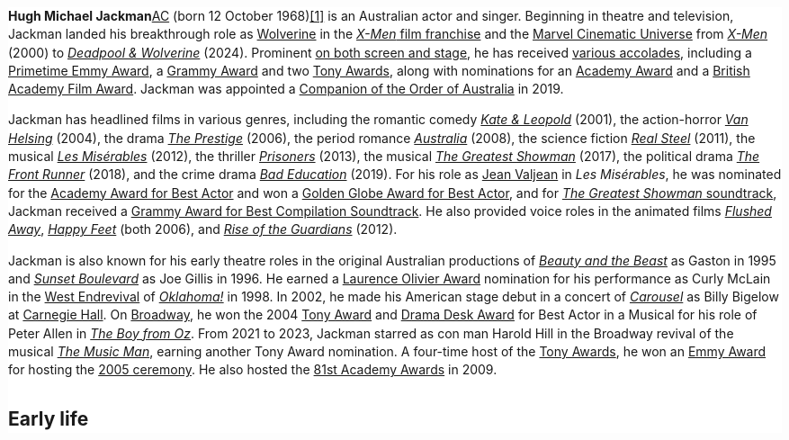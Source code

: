 **Hugh Michael Jackman**[AC](/wiki/Companion_of_the_Order_of_Australia) (born 12 October 1968)[[1]](#cite_note-1) is an Australian actor and singer. Beginning in theatre and television, Jackman landed his breakthrough role as [Wolverine](/wiki/Logan_(film_character)) in the [*X-Men* film franchise](/wiki/X-Men_(film_series)) and the [Marvel Cinematic Universe](/wiki/Marvel_Cinematic_Universe) from *[X-Men](/wiki/X-Men_(film))* (2000) to *[Deadpool & Wolverine](/wiki/Deadpool_%26_Wolverine)* (2024). Prominent [on both screen and stage](/wiki/List_of_Hugh_Jackman_performances), he has received [various accolades](/wiki/List_of_awards_and_nominations_received_by_Hugh_Jackman), including a [Primetime Emmy Award](/wiki/Primetime_Emmy_Award), a [Grammy Award](/wiki/Grammy_Award) and two [Tony Awards](/wiki/Tony_Awards), along with nominations for an [Academy Award](/wiki/Academy_Award) and a [British Academy Film Award](/wiki/British_Academy_Film_Award). Jackman was appointed a [Companion of the Order of Australia](/wiki/Order_of_Australia) in 2019.

Jackman has headlined films in various genres, including the romantic comedy *[Kate & Leopold](/wiki/Kate_%26_Leopold)* (2001), the action-horror *[Van Helsing](/wiki/Van_Helsing_(film))* (2004), the drama *[The Prestige](/wiki/The_Prestige_(film))* (2006), the period romance *[Australia](/wiki/Australia_(2008_film))* (2008), the science fiction *[Real Steel](/wiki/Real_Steel)* (2011), the musical *[Les Misérables](/wiki/Les_Mis%C3%A9rables_(2012_film))* (2012), the thriller *[Prisoners](/wiki/Prisoners_(2013_film))* (2013), the musical *[The Greatest Showman](/wiki/The_Greatest_Showman)* (2017), the political drama *[The Front Runner](/wiki/The_Front_Runner_(film))* (2018), and the crime drama *[Bad Education](/wiki/Bad_Education_(2019_film))* (2019). For his role as [Jean Valjean](/wiki/Jean_Valjean) in *Les Misérables*, he was nominated for the [Academy Award for Best Actor](/wiki/Academy_Award_for_Best_Actor) and won a [Golden Globe Award for Best Actor](/wiki/Golden_Globe_Award_for_Best_Actor_%E2%80%93_Motion_Picture_Musical_or_Comedy), and for [*The Greatest Showman* soundtrack](/wiki/The_Greatest_Showman:_Original_Motion_Picture_Soundtrack), Jackman received a [Grammy Award for Best Compilation Soundtrack](/wiki/Grammy_Award_for_Best_Compilation_Soundtrack_for_Visual_Media). He also provided voice roles in the animated films *[Flushed Away](/wiki/Flushed_Away)*, *[Happy Feet](/wiki/Happy_Feet)* (both 2006), and *[Rise of the Guardians](/wiki/Rise_of_the_Guardians)* (2012).

Jackman is also known for his early theatre roles in the original Australian productions of *[Beauty and the Beast](/wiki/Beauty_and_the_Beast_(musical))* as Gaston in 1995 and *[Sunset Boulevard](/wiki/Sunset_Boulevard_(musical))* as Joe Gillis in 1996. He earned a [Laurence Olivier Award](/wiki/Laurence_Olivier_Award) nomination for his performance as Curly McLain in the [West End](/wiki/West_End_theatre)[revival](/wiki/Revival_(theatre)) of *[Oklahoma!](/wiki/Oklahoma!)* in 1998. In 2002, he made his American stage debut in a concert of *[Carousel](/wiki/Carousel_(musical))* as Billy Bigelow at [Carnegie Hall](/wiki/Carnegie_Hall). On [Broadway](/wiki/Broadway_theatre), he won the 2004 [Tony Award](/wiki/Tony_Award) and [Drama Desk Award](/wiki/Drama_Desk_Award) for Best Actor in a Musical for his role of Peter Allen in *[The Boy from Oz](/wiki/The_Boy_from_Oz)*. From 2021 to 2023, Jackman starred as con man Harold Hill in the Broadway revival of the musical *[The Music Man](/wiki/The_Music_Man)*, earning another Tony Award nomination. A four-time host of the [Tony Awards](/wiki/Tony_Awards), he won an [Emmy Award](/wiki/Primetime_Emmy_Award_for_Outstanding_Individual_Performance_in_a_Variety_or_Music_Program) for hosting the [2005 ceremony](/wiki/58th_Tony_Awards). He also hosted the [81st Academy Awards](/wiki/81st_Academy_Awards) in 2009.

Early life
----------
